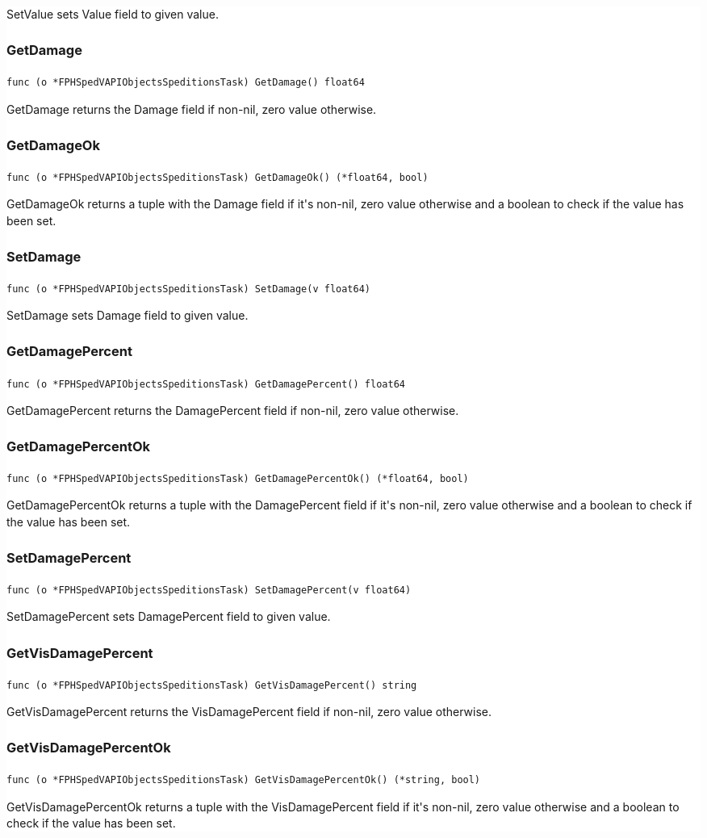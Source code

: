SetValue sets Value field to given value.


### GetDamage

`func (o *FPHSpedVAPIObjectsSpeditionsTask) GetDamage() float64`

GetDamage returns the Damage field if non-nil, zero value otherwise.

### GetDamageOk

`func (o *FPHSpedVAPIObjectsSpeditionsTask) GetDamageOk() (*float64, bool)`

GetDamageOk returns a tuple with the Damage field if it's non-nil, zero value otherwise
and a boolean to check if the value has been set.

### SetDamage

`func (o *FPHSpedVAPIObjectsSpeditionsTask) SetDamage(v float64)`

SetDamage sets Damage field to given value.


### GetDamagePercent

`func (o *FPHSpedVAPIObjectsSpeditionsTask) GetDamagePercent() float64`

GetDamagePercent returns the DamagePercent field if non-nil, zero value otherwise.

### GetDamagePercentOk

`func (o *FPHSpedVAPIObjectsSpeditionsTask) GetDamagePercentOk() (*float64, bool)`

GetDamagePercentOk returns a tuple with the DamagePercent field if it's non-nil, zero value otherwise
and a boolean to check if the value has been set.

### SetDamagePercent

`func (o *FPHSpedVAPIObjectsSpeditionsTask) SetDamagePercent(v float64)`

SetDamagePercent sets DamagePercent field to given value.


### GetVisDamagePercent

`func (o *FPHSpedVAPIObjectsSpeditionsTask) GetVisDamagePercent() string`

GetVisDamagePercent returns the VisDamagePercent field if non-nil, zero value otherwise.

### GetVisDamagePercentOk

`func (o *FPHSpedVAPIObjectsSpeditionsTask) GetVisDamagePercentOk() (*string, bool)`

GetVisDamagePercentOk returns a tuple with the VisDamagePercent field if it's non-nil, zero value otherwise
and a boolean to check if the value has been set.
